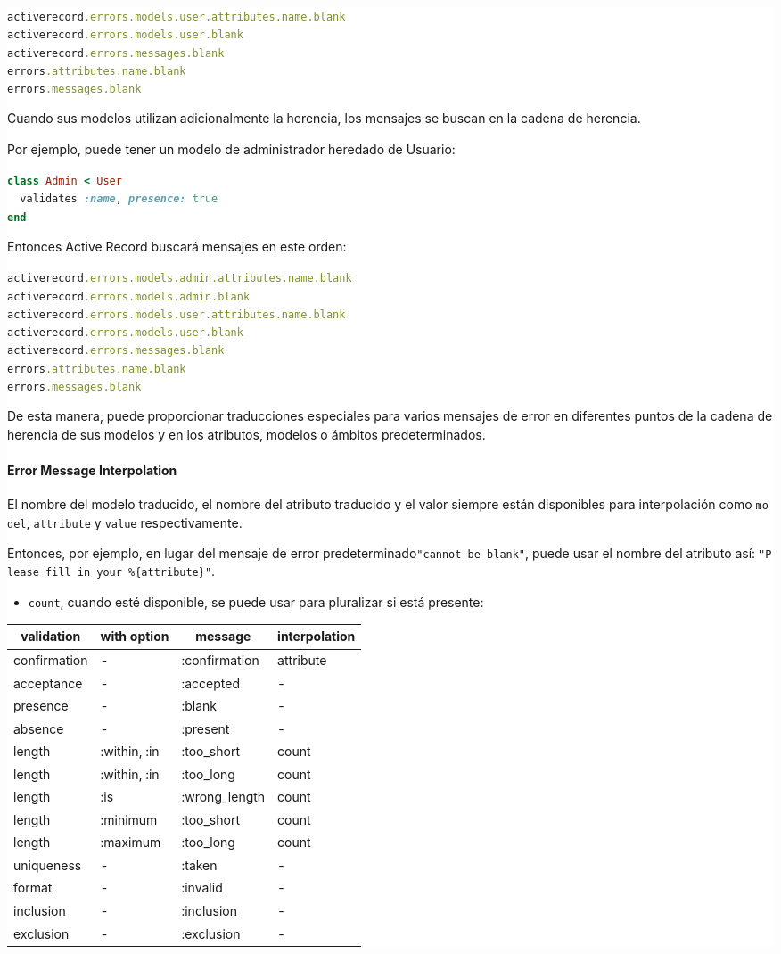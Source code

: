 ```ruby
activerecord.errors.models.user.attributes.name.blank
activerecord.errors.models.user.blank
activerecord.errors.messages.blank
errors.attributes.name.blank
errors.messages.blank
```

Cuando sus modelos utilizan adicionalmente la herencia, los mensajes se buscan en la cadena de herencia.

Por ejemplo, puede tener un modelo de administrador heredado de Usuario:

```ruby
class Admin < User
  validates :name, presence: true
end
```

Entonces Active Record buscará mensajes en este orden:

```ruby
activerecord.errors.models.admin.attributes.name.blank
activerecord.errors.models.admin.blank
activerecord.errors.models.user.attributes.name.blank
activerecord.errors.models.user.blank
activerecord.errors.messages.blank
errors.attributes.name.blank
errors.messages.blank
```

De esta manera, puede proporcionar traducciones especiales para varios mensajes de error en diferentes puntos de la cadena de herencia de sus modelos y en los atributos, modelos o ámbitos predeterminados.

#### Error Message Interpolation

El nombre del modelo traducido, el nombre del atributo traducido y el valor siempre están disponibles para interpolación como `model`, `attribute` y `value` respectivamente.

Entonces, por ejemplo, en lugar del mensaje de error predeterminado`"cannot be blank"`, puede usar el nombre del atributo así: `"Please fill in your %{attribute}"`.

* `count`, cuando esté disponible, se puede usar para pluralizar si está presente:

| validation   | with option               | message                   | interpolation |
| ------------ | ------------------------- | ------------------------- | ------------- |
| confirmation | -                         | :confirmation             | attribute     |
| acceptance   | -                         | :accepted                 | -             |
| presence     | -                         | :blank                    | -             |
| absence      | -                         | :present                  | -             |
| length       | :within, :in              | :too_short                | count         |
| length       | :within, :in              | :too_long                 | count         |
| length       | :is                       | :wrong_length             | count         |
| length       | :minimum                  | :too_short                | count         |
| length       | :maximum                  | :too_long                 | count         |
| uniqueness   | -                         | :taken                    | -             |
| format       | -                         | :invalid                  | -             |
| inclusion    | -                         | :inclusion                | -             |
| exclusion    | -                         | :exclusion                | -             |